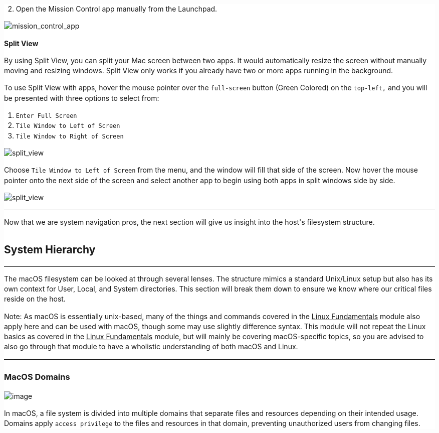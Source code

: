 2. Open the Mission Control app manually from the Launchpad.

![mission\_control\_app](https://academy.hackthebox.com/storage/modules/157/1\_mission\_control\_app.png)

**Split View**

By using Split View, you can split your Mac screen between two apps. It would automatically resize the screen without manually moving and resizing windows. Split View only works if you already have two or more apps running in the background.

To use Split View with apps, hover the mouse pointer over the `full-screen` button (Green Colored) on the `top-left,` and you will be presented with three options to select from:

1. `Enter Full Screen`
2. `Tile Window to Left of Screen`
3. `Tile Window to Right of Screen`

![split\_view](https://academy.hackthebox.com/storage/modules/157/1\_split\_view.png)

Choose `Tile Window to Left of Screen` from the menu, and the window will fill that side of the screen. Now hover the mouse pointer onto the next side of the screen and select another app to begin using both apps in split windows side by side.

![split\_view](https://academy.hackthebox.com/storage/modules/157/2\_split\_view.png)

***

Now that we are system navigation pros, the next section will give us insight into the host's filesystem structure.



## System Hierarchy

***

The macOS filesystem can be looked at through several lenses. The structure mimics a standard Unix/Linux setup but also has its own context for User, Local, and System directories. This section will break them down to ensure we know where our critical files reside on the host.

Note: As macOS is essentially unix-based, many of the things and commands covered in the [Linux Fundamentals](https://academy.hackthebox.com/module/details/18) module also apply here and can be used with macOS, though some may use slightly difference syntax. This module will not repeat the Linux basics as covered in the [Linux Fundamentals](https://academy.hackthebox.com/module/details/18) module, but will mainly be covering macOS-specific topics, so you are advised to also go through that module to have a wholistic understanding of both macOS and Linux.

***

### MacOS Domains

![image](https://academy.hackthebox.com/storage/modules/157/D3.png)

In macOS, a file system is divided into multiple domains that separate files and resources depending on their intended usage. Domains apply `access privilege` to the files and resources in that domain, preventing unauthorized users from changing files.
